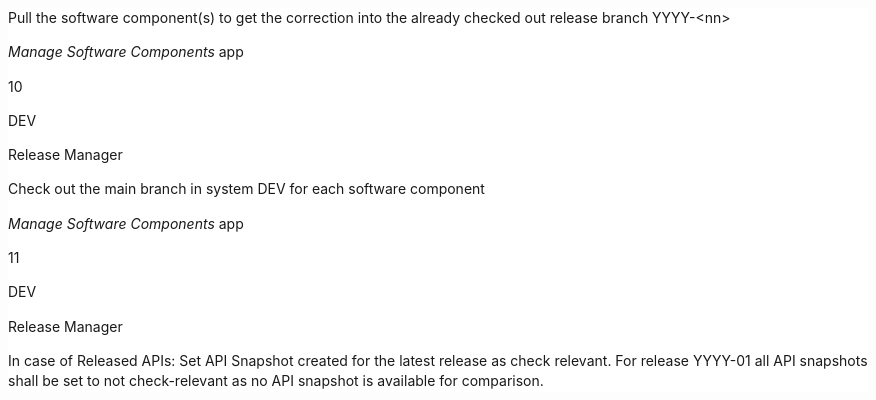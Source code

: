 Pull the software component\(s\) to get the correction into the already checked out release branch YYYY-<nn\>

</td>
<td valign="top">

*Manage Software Components* app

</td>
</tr>
<tr>
<td valign="top">

10

</td>
<td valign="top">

DEV

</td>
<td valign="top">

Release Manager

</td>
<td valign="top">

Check out the main branch in system DEV for each software component

</td>
<td valign="top">

*Manage Software Components* app

</td>
</tr>
<tr>
<td valign="top">

11

</td>
<td valign="top">

DEV

</td>
<td valign="top">

Release Manager

</td>
<td valign="top">

In case of Released APIs: Set API Snapshot created for the latest release as check relevant. For release YYYY-01 all API snapshots shall be set to not check-relevant as no API snapshot is available for comparison.

</td>
<td valign="top">
